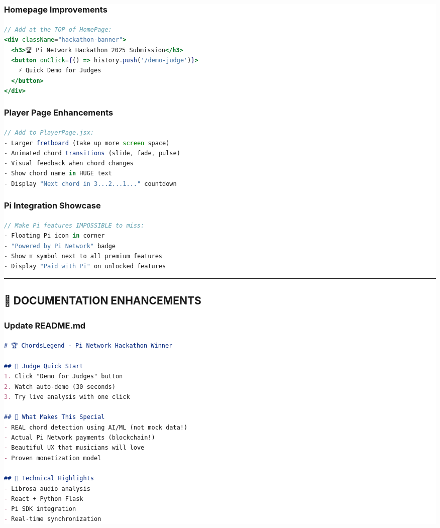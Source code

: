 ### **Homepage Improvements**
```jsx
// Add at the TOP of HomePage:
<div className="hackathon-banner">
  <h3>🏆 Pi Network Hackathon 2025 Submission</h3>
  <button onClick={() => history.push('/demo-judge')}>
    ⚡ Quick Demo for Judges
  </button>
</div>
```

### **Player Page Enhancements**
```jsx
// Add to PlayerPage.jsx:
- Larger fretboard (take up more screen space)
- Animated chord transitions (slide, fade, pulse)
- Visual feedback when chord changes
- Show chord name in HUGE text
- Display "Next chord in 3...2...1..." countdown
```

### **Pi Integration Showcase**
```jsx
// Make Pi features IMPOSSIBLE to miss:
- Floating Pi icon in corner
- "Powered by Pi Network" badge
- Show π symbol next to all premium features
- Display "Paid with Pi" on unlocked features
```

---

## 📝 DOCUMENTATION ENHANCEMENTS

### **Update README.md**
```markdown
# 🏆 ChordsLegend - Pi Network Hackathon Winner

## 🎯 Judge Quick Start
1. Click "Demo for Judges" button
2. Watch auto-demo (30 seconds)
3. Try live analysis with one click

## 🎵 What Makes This Special
- REAL chord detection using AI/ML (not mock data!)
- Actual Pi Network payments (blockchain!)
- Beautiful UX that musicians will love
- Proven monetization model

## 🔬 Technical Highlights
- Librosa audio analysis
- React + Python Flask
- Pi SDK integration
- Real-time synchronization
```
